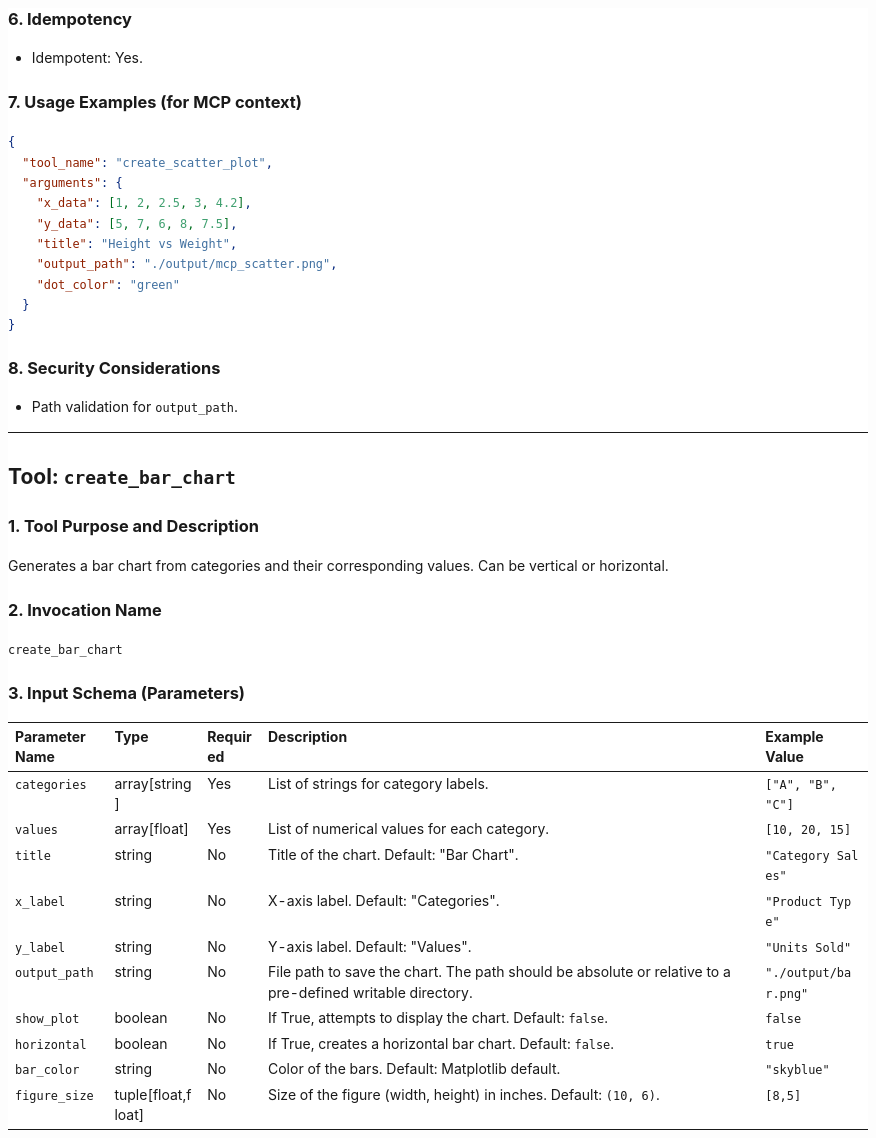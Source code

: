 ### 6. Idempotency

- Idempotent: Yes.

### 7. Usage Examples (for MCP context)

```json
{
  "tool_name": "create_scatter_plot",
  "arguments": {
    "x_data": [1, 2, 2.5, 3, 4.2],
    "y_data": [5, 7, 6, 8, 7.5],
    "title": "Height vs Weight",
    "output_path": "./output/mcp_scatter.png",
    "dot_color": "green"
  }
}
```

### 8. Security Considerations

- Path validation for `output_path`.

---

## Tool: `create_bar_chart`

### 1. Tool Purpose and Description

Generates a bar chart from categories and their corresponding values. Can be vertical or horizontal.

### 2. Invocation Name

`create_bar_chart`

### 3. Input Schema (Parameters)

| Parameter Name | Type        | Required | Description                                      | Example Value      |
| :------------- | :---------- | :------- | :----------------------------------------------- | :----------------- |
| `categories`   | array[string] | Yes      | List of strings for category labels.             | `["A", "B", "C"]`  |
| `values`       | array[float] | Yes      | List of numerical values for each category.      | `[10, 20, 15]`     |
| `title`        | string      | No       | Title of the chart. Default: "Bar Chart".        | `"Category Sales"` |
| `x_label`      | string      | No       | X-axis label. Default: "Categories".             | `"Product Type"`   |
| `y_label`      | string      | No       | Y-axis label. Default: "Values".                 | `"Units Sold"`     |
| `output_path`  | string      | No       | File path to save the chart. The path should be absolute or relative to a pre-defined writable directory.                     | `"./output/bar.png"`|
| `show_plot`    | boolean     | No       | If True, attempts to display the chart. Default: `false`. | `false`           |
| `horizontal`   | boolean     | No       | If True, creates a horizontal bar chart. Default: `false`. | `true`           |
| `bar_color`    | string      | No       | Color of the bars. Default: Matplotlib default.  | `"skyblue"`      |
| `figure_size`  | tuple[float,float] | No | Size of the figure (width, height) in inches. Default: `(10, 6)`. | `[8,5]`            |
